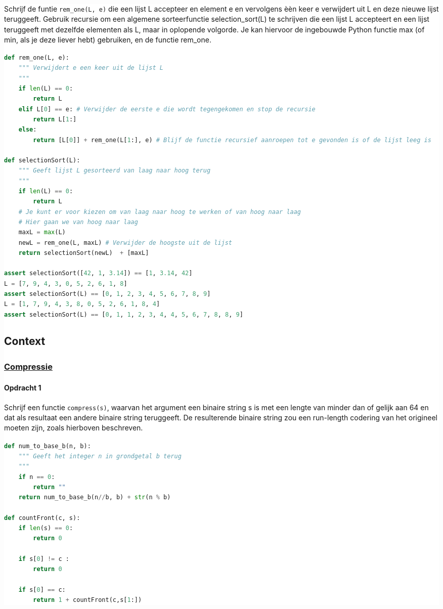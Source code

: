 Schrijf de funtie `rem_one(L, e)` die een lijst L accepteer en element e en vervolgens èèn keer e verwijdert uit L en deze nieuwe lijst teruggeeft. Gebruik recursie om een algemene sorteerfunctie selection_sort(L) te schrijven die een lijst L accepteert en een lijst teruggeeft met dezelfde elementen als L, maar in oplopende volgorde. Je kan hiervoor de ingebouwde Python functie max (of min, als je deze liever hebt) gebruiken, en de functie rem_one.

```python
def rem_one(L, e):
    """ Verwijdert e een keer uit de lijst L
    """
    if len(L) == 0:
        return L
    elif L[0] == e: # Verwijder de eerste e die wordt tegengekomen en stop de recursie
        return L[1:]
    else:
        return [L[0]] + rem_one(L[1:], e) # Blijf de functie recursief aanroepen tot e gevonden is of de lijst leeg is

def selectionSort(L):
    """ Geeft lijst L gesorteerd van laag naar hoog terug
    """
    if len(L) == 0:
        return L
    # Je kunt er voor kiezen om van laag naar hoog te werken of van hoog naar laag
    # Hier gaan we van hoog naar laag
    maxL = max(L)
    newL = rem_one(L, maxL) # Verwijder de hoogste uit de lijst
    return selectionSort(newL)  + [maxL]

assert selectionSort([42, 1, 3.14]) == [1, 3.14, 42]
L = [7, 9, 4, 3, 0, 5, 2, 6, 1, 8]
assert selectionSort(L) == [0, 1, 2, 3, 4, 5, 6, 7, 8, 9]
L = [1, 7, 9, 4, 3, 8, 0, 5, 2, 6, 1, 8, 4]
assert selectionSort(L) == [0, 1, 1, 2, 3, 4, 4, 5, 6, 7, 8, 8, 9]
```


## Context

### [Compressie](/problems/context/6_compressie)

#### Opdracht 1

Schrijf een functie `compress(s)`, waarvan het argument een binaire string s is met een lengte van minder dan of gelijk aan 64 en dat als resultaat een andere binaire string teruggeeft. De resulterende binaire string zou een run-length codering van het origineel moeten zijn, zoals hierboven beschreven.

```python
def num_to_base_b(n, b):
    """ Geeft het integer n in grondgetal b terug
    """
    if n == 0:
        return ""
    return num_to_base_b(n//b, b) + str(n % b)

def countFront(c, s):
    if len(s) == 0:
        return 0

    if s[0] != c :
        return 0

    if s[0] == c:
        return 1 + countFront(c,s[1:])
```
